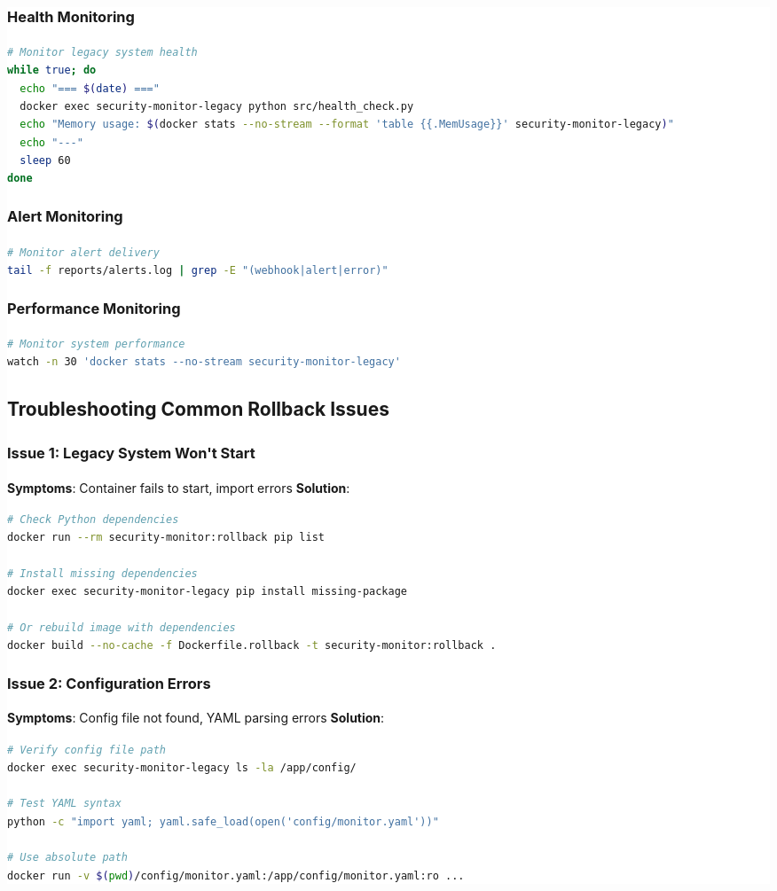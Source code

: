 ### Health Monitoring

```bash
# Monitor legacy system health
while true; do
  echo "=== $(date) ==="
  docker exec security-monitor-legacy python src/health_check.py
  echo "Memory usage: $(docker stats --no-stream --format 'table {{.MemUsage}}' security-monitor-legacy)"
  echo "---"
  sleep 60
done
```

### Alert Monitoring

```bash
# Monitor alert delivery
tail -f reports/alerts.log | grep -E "(webhook|alert|error)"
```

### Performance Monitoring

```bash
# Monitor system performance
watch -n 30 'docker stats --no-stream security-monitor-legacy'
```

## Troubleshooting Common Rollback Issues

### Issue 1: Legacy System Won't Start

**Symptoms**: Container fails to start, import errors
**Solution**:
```bash
# Check Python dependencies
docker run --rm security-monitor:rollback pip list

# Install missing dependencies
docker exec security-monitor-legacy pip install missing-package

# Or rebuild image with dependencies
docker build --no-cache -f Dockerfile.rollback -t security-monitor:rollback .
```

### Issue 2: Configuration Errors

**Symptoms**: Config file not found, YAML parsing errors
**Solution**:
```bash
# Verify config file path
docker exec security-monitor-legacy ls -la /app/config/

# Test YAML syntax
python -c "import yaml; yaml.safe_load(open('config/monitor.yaml'))"

# Use absolute path
docker run -v $(pwd)/config/monitor.yaml:/app/config/monitor.yaml:ro ...
```
